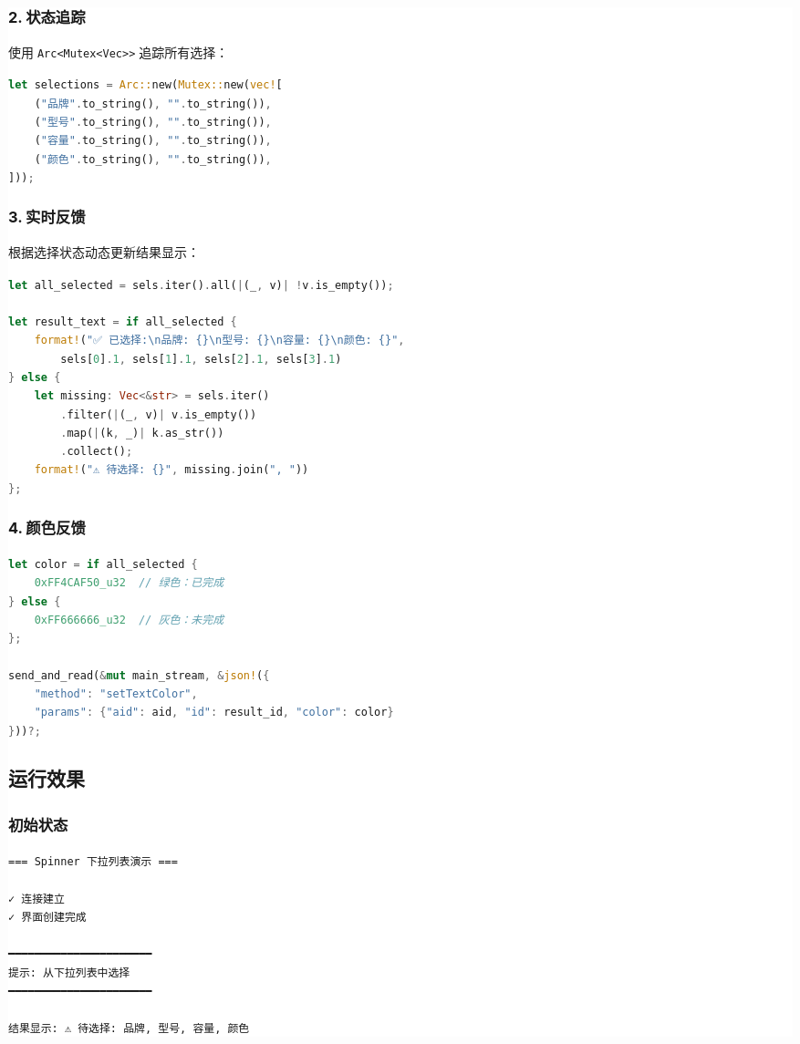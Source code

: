 ### 2. 状态追踪

使用 `Arc<Mutex<Vec>>` 追踪所有选择：

```rust
let selections = Arc::new(Mutex::new(vec![
    ("品牌".to_string(), "".to_string()),
    ("型号".to_string(), "".to_string()),
    ("容量".to_string(), "".to_string()),
    ("颜色".to_string(), "".to_string()),
]));
```

### 3. 实时反馈

根据选择状态动态更新结果显示：

```rust
let all_selected = sels.iter().all(|(_, v)| !v.is_empty());

let result_text = if all_selected {
    format!("✅ 已选择:\n品牌: {}\n型号: {}\n容量: {}\n颜色: {}",
        sels[0].1, sels[1].1, sels[2].1, sels[3].1)
} else {
    let missing: Vec<&str> = sels.iter()
        .filter(|(_, v)| v.is_empty())
        .map(|(k, _)| k.as_str())
        .collect();
    format!("⚠️ 待选择: {}", missing.join(", "))
};
```

### 4. 颜色反馈

```rust
let color = if all_selected { 
    0xFF4CAF50_u32  // 绿色：已完成
} else { 
    0xFF666666_u32  // 灰色：未完成
};

send_and_read(&mut main_stream, &json!({
    "method": "setTextColor",
    "params": {"aid": aid, "id": result_id, "color": color}
}))?;
```

## 运行效果

### 初始状态
```
=== Spinner 下拉列表演示 ===

✓ 连接建立
✓ 界面创建完成

━━━━━━━━━━━━━━━━━━━━━━
提示: 从下拉列表中选择
━━━━━━━━━━━━━━━━━━━━━━

结果显示: ⚠️ 待选择: 品牌, 型号, 容量, 颜色
```
